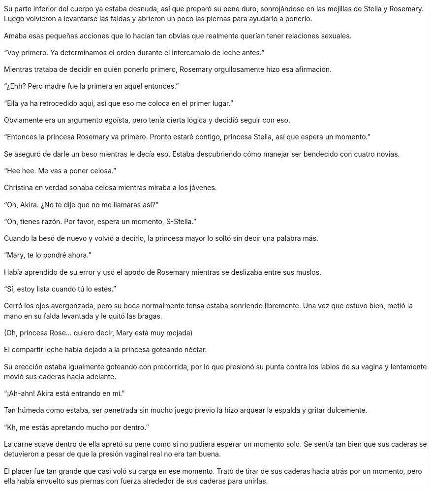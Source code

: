 Su parte inferior del cuerpo ya estaba desnuda, así que preparó su pene duro, sonrojándose en las mejillas de Stella y Rosemary. Luego volvieron a levantarse las faldas y abrieron un poco las piernas para ayudarlo a ponerlo.

Amaba esas pequeñas acciones que lo hacían tan obvias que realmente querían tener relaciones sexuales.

“Voy primero. Ya determinamos el orden durante el intercambio de leche antes.”

Mientras trataba de decidir en quién ponerlo primero, Rosemary orgullosamente hizo esa afirmación.

“¿Ehh? Pero madre fue la primera en aquel entonces.”

“Ella ya ha retrocedido aquí, así que eso me coloca en el primer lugar.”

Obviamente era un argumento egoísta, pero tenía cierta lógica y decidió seguir con eso.

“Entonces la princesa Rosemary va primero. Pronto estaré contigo, princesa Stella, así que espera un momento.”

Se aseguró de darle un beso mientras le decía eso. Estaba descubriendo cómo manejar ser bendecido con cuatro novias.

“Hee hee. Me vas a poner celosa.”

Christina en verdad sonaba celosa mientras miraba a los jóvenes.

“Oh, Akira. ¿No te dije que no me llamaras así?”

“Oh, tienes razón. Por favor, espera un momento, S-Stella.”

Cuando la besó de nuevo y volvió a decirlo, la princesa mayor lo soltó sin decir una palabra más.

“Mary, te lo pondré ahora.”

Había aprendido de su error y usó el apodo de Rosemary mientras se deslizaba entre sus muslos.

“Sí, estoy lista cuando tú lo estés.”

Cerró los ojos avergonzada, pero su boca normalmente tensa estaba sonriendo libremente. Una vez que estuvo bien, metió la mano en su falda levantada y le quitó las bragas.

(Oh, princesa Rose... quiero decir, Mary está muy mojada)

El compartir leche había dejado a la princesa goteando néctar.

Su erección estaba igualmente goteando con precorrida, por lo que presionó su punta contra los labios de su vagina y lentamente movió sus caderas hacia adelante.

“¡Ah-ahn! Akira está entrando en mí.”

Tan húmeda como estaba, ser penetrada sin mucho juego previo la hizo arquear la espalda y gritar dulcemente.

“Kh, me estás apretando mucho por dentro.”

La carne suave dentro de ella apretó su pene como si no pudiera esperar un momento solo. Se sentía tan bien que sus caderas se detuvieron a pesar de que la presión vaginal real no era tan buena.

El placer fue tan grande que casi voló su carga en ese momento. Trató de tirar de sus caderas hacia atrás por un momento, pero ella había envuelto sus piernas con fuerza alrededor de sus caderas para unirlas.
